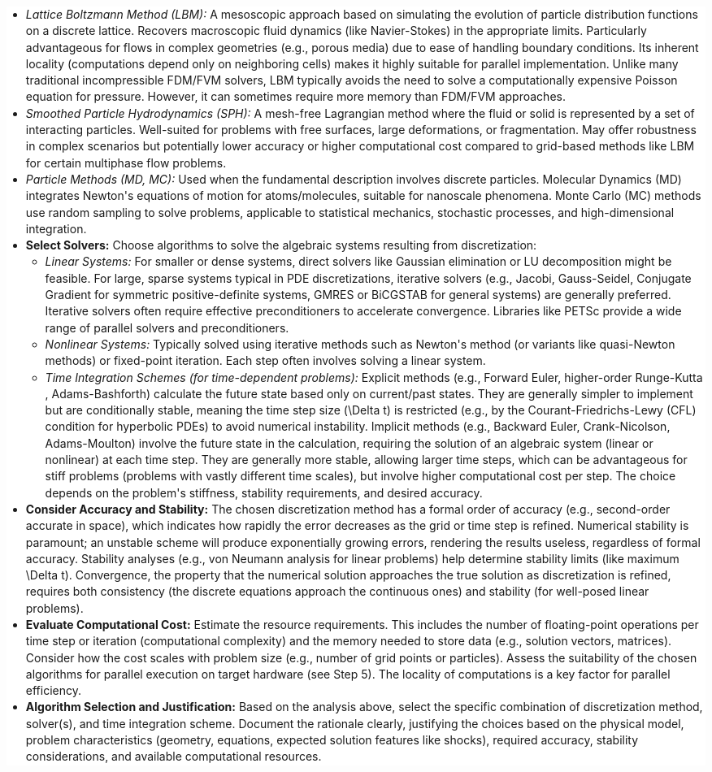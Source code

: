   * *Lattice Boltzmann Method (LBM):* A mesoscopic approach based on simulating the evolution of particle distribution functions on a discrete lattice. Recovers macroscopic fluid dynamics (like Navier-Stokes) in the appropriate limits. Particularly advantageous for flows in complex geometries (e.g., porous media) due to ease of handling boundary conditions. Its inherent locality (computations depend only on neighboring cells) makes it highly suitable for parallel implementation. Unlike many traditional incompressible FDM/FVM solvers, LBM typically avoids the need to solve a computationally expensive Poisson equation for pressure. However, it can sometimes require more memory than FDM/FVM approaches.  
  * *Smoothed Particle Hydrodynamics (SPH):* A mesh-free Lagrangian method where the fluid or solid is represented by a set of interacting particles. Well-suited for problems with free surfaces, large deformations, or fragmentation. May offer robustness in complex scenarios but potentially lower accuracy or higher computational cost compared to grid-based methods like LBM for certain multiphase flow problems.  
  * *Particle Methods (MD, MC):* Used when the fundamental description involves discrete particles. Molecular Dynamics (MD) integrates Newton's equations of motion for atoms/molecules, suitable for nanoscale phenomena. Monte Carlo (MC) methods use random sampling to solve problems, applicable to statistical mechanics, stochastic processes, and high-dimensional integration.  
* **Select Solvers:** Choose algorithms to solve the algebraic systems resulting from discretization:  
  * *Linear Systems:* For smaller or dense systems, direct solvers like Gaussian elimination or LU decomposition might be feasible. For large, sparse systems typical in PDE discretizations, iterative solvers (e.g., Jacobi, Gauss-Seidel, Conjugate Gradient for symmetric positive-definite systems, GMRES or BiCGSTAB for general systems) are generally preferred. Iterative solvers often require effective preconditioners to accelerate convergence. Libraries like PETSc provide a wide range of parallel solvers and preconditioners.  
  * *Nonlinear Systems:* Typically solved using iterative methods such as Newton's method (or variants like quasi-Newton methods) or fixed-point iteration. Each step often involves solving a linear system.  
  * *Time Integration Schemes (for time-dependent problems):* Explicit methods (e.g., Forward Euler, higher-order Runge-Kutta , Adams-Bashforth) calculate the future state based only on current/past states. They are generally simpler to implement but are conditionally stable, meaning the time step size (\\Delta t) is restricted (e.g., by the Courant-Friedrichs-Lewy (CFL) condition for hyperbolic PDEs) to avoid numerical instability. Implicit methods (e.g., Backward Euler, Crank-Nicolson, Adams-Moulton) involve the future state in the calculation, requiring the solution of an algebraic system (linear or nonlinear) at each time step. They are generally more stable, allowing larger time steps, which can be advantageous for stiff problems (problems with vastly different time scales), but involve higher computational cost per step. The choice depends on the problem's stiffness, stability requirements, and desired accuracy.  
* **Consider Accuracy and Stability:** The chosen discretization method has a formal order of accuracy (e.g., second-order accurate in space), which indicates how rapidly the error decreases as the grid or time step is refined. Numerical stability is paramount; an unstable scheme will produce exponentially growing errors, rendering the results useless, regardless of formal accuracy. Stability analyses (e.g., von Neumann analysis for linear problems) help determine stability limits (like maximum \\Delta t). Convergence, the property that the numerical solution approaches the true solution as discretization is refined, requires both consistency (the discrete equations approach the continuous ones) and stability (for well-posed linear problems).  
* **Evaluate Computational Cost:** Estimate the resource requirements. This includes the number of floating-point operations per time step or iteration (computational complexity) and the memory needed to store data (e.g., solution vectors, matrices). Consider how the cost scales with problem size (e.g., number of grid points or particles). Assess the suitability of the chosen algorithms for parallel execution on target hardware (see Step 5). The locality of computations is a key factor for parallel efficiency.  
* **Algorithm Selection and Justification:** Based on the analysis above, select the specific combination of discretization method, solver(s), and time integration scheme. Document the rationale clearly, justifying the choices based on the physical model, problem characteristics (geometry, equations, expected solution features like shocks), required accuracy, stability considerations, and available computational resources.
